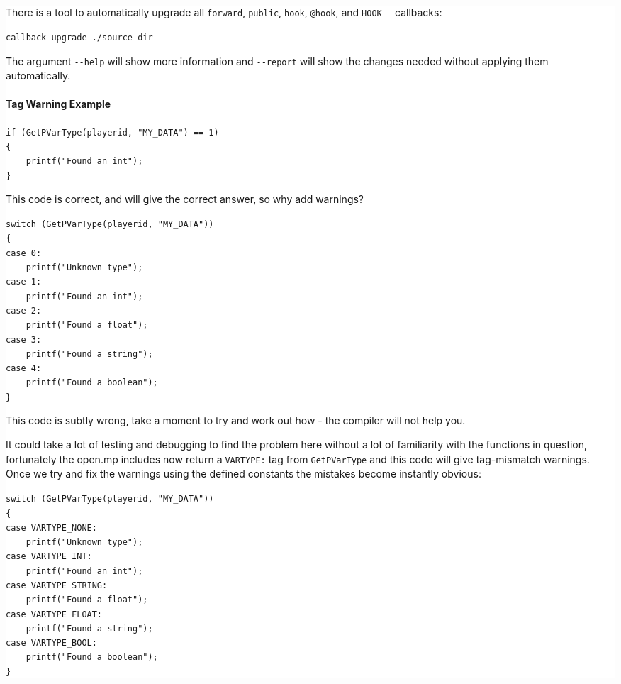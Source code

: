 There is a tool to automatically upgrade all `forward`, `public`, `hook`, `@hook`, and `HOOK__` callbacks:

```
callback-upgrade ./source-dir
```

The argument `--help` will show more information and `--report` will show the changes needed without applying them automatically.

#### Tag Warning Example

```pawn
if (GetPVarType(playerid, "MY_DATA") == 1)
{
	printf("Found an int");
}
```

This code is correct, and will give the correct answer, so why add warnings?

```pawn
switch (GetPVarType(playerid, "MY_DATA"))
{
case 0:
	printf("Unknown type");
case 1:
	printf("Found an int");
case 2:
	printf("Found a float");
case 3:
	printf("Found a string");
case 4:
	printf("Found a boolean");
}
```

This code is subtly wrong, take a moment to try and work out how - the compiler will not help you.

It could take a lot of testing and debugging to find the problem here without a lot of familiarity with the functions in question, fortunately the open.mp includes now return a `VARTYPE:` tag from `GetPVarType` and this code will give tag-mismatch warnings.  Once we try and fix the warnings using the defined constants the mistakes become instantly obvious:

```pawn
switch (GetPVarType(playerid, "MY_DATA"))
{
case VARTYPE_NONE:
	printf("Unknown type");
case VARTYPE_INT:
	printf("Found an int");
case VARTYPE_STRING:
	printf("Found a float");
case VARTYPE_FLOAT:
	printf("Found a string");
case VARTYPE_BOOL:
	printf("Found a boolean");
}
```
